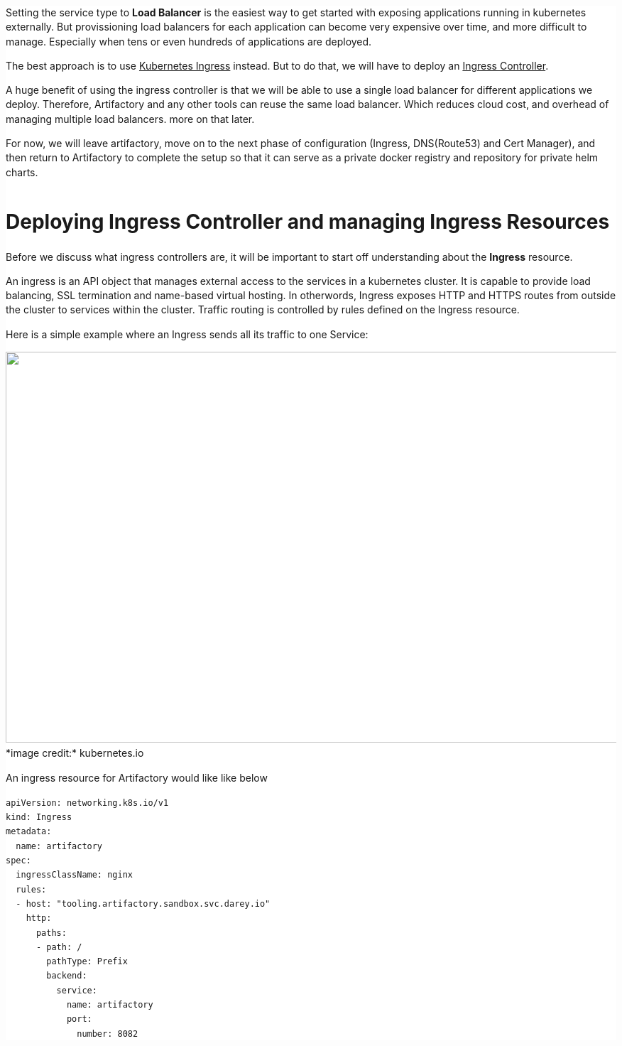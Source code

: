 Setting the service type to **Load Balancer** is the easiest way to get started with exposing applications running in kubernetes externally. But provissioning load balancers for each application can become very expensive over time, and more difficult to manage. Especially when tens or even hundreds of applications are deployed.

The best approach is to use [Kubernetes Ingress](https://kubernetes.io/docs/concepts/services-networking/ingress/) instead. But to do that, we will have to deploy an [Ingress Controller](https://kubernetes.io/docs/concepts/services-networking/ingress-controllers/).

A huge benefit of using the ingress controller is that we will be able to use a single load balancer for different applications we deploy. Therefore, Artifactory and any other tools can reuse the same load balancer. Which reduces cloud cost, and overhead of managing multiple load balancers. more on that later. 

For now, we will leave artifactory, move on to the next phase of configuration (Ingress, DNS(Route53) and Cert Manager), and then return to Artifactory to complete the setup so that it can serve as a private docker registry and repository for private helm charts.



Deploying Ingress Controller and managing Ingress Resources
============================

Before we discuss what ingress controllers are, it will be important to start off understanding about the **Ingress** resource.

An ingress is an API object that manages external access to the services in a kubernetes cluster. It is capable to provide load balancing, SSL termination and name-based virtual hosting. In otherwords, Ingress exposes HTTP and HTTPS routes from outside the cluster to services within the cluster. Traffic routing is controlled by rules defined on the Ingress resource.

Here is a simple example where an Ingress sends all its traffic to one Service:

<img src="https://darey-io-nonprod-pbl-projects.s3.eu-west-2.amazonaws.com/project25/ingress.svg" width="936px" height="550px">
*image credit:* kubernetes.io

An ingress resource for Artifactory would like like below

```
apiVersion: networking.k8s.io/v1
kind: Ingress
metadata:
  name: artifactory
spec:
  ingressClassName: nginx
  rules:
  - host: "tooling.artifactory.sandbox.svc.darey.io"
    http:
      paths:
      - path: /
        pathType: Prefix
        backend:
          service:
            name: artifactory
            port:
              number: 8082
```
